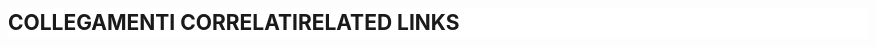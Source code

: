 ## <span data-ttu-id="9fb9f-164">COLLEGAMENTI CORRELATI</span><span class="sxs-lookup"><span data-stu-id="9fb9f-164">RELATED LINKS</span></span>

